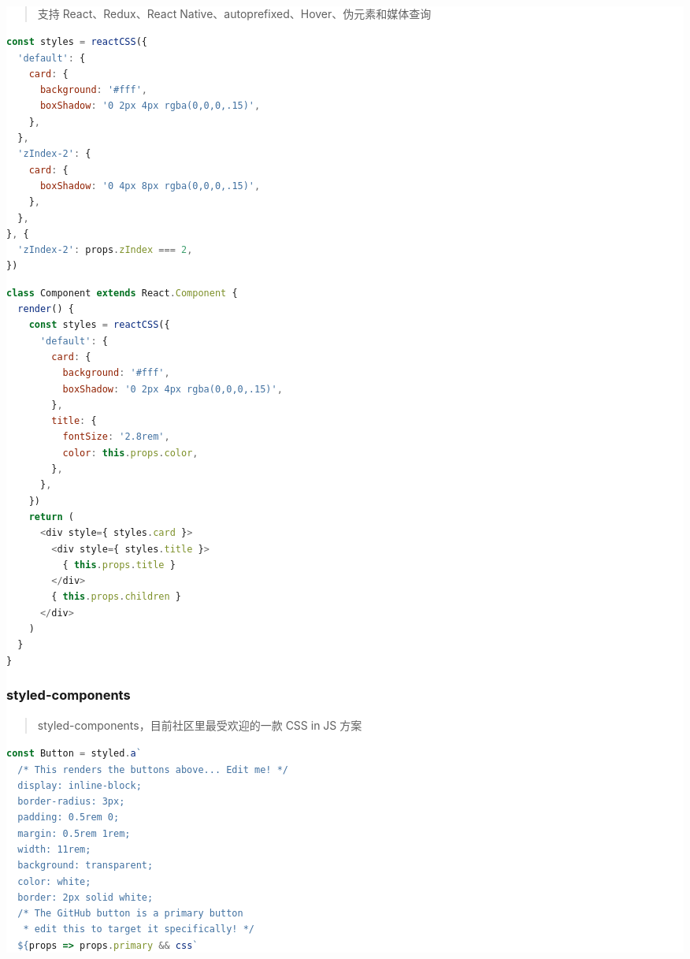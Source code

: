 > 支持 React、Redux、React Native、autoprefixed、Hover、伪元素和媒体查询



```js
const styles = reactCSS({
  'default': {
    card: {
      background: '#fff',
      boxShadow: '0 2px 4px rgba(0,0,0,.15)',
    },
  },
  'zIndex-2': {
    card: {
      boxShadow: '0 4px 8px rgba(0,0,0,.15)',
    },
  },
}, {
  'zIndex-2': props.zIndex === 2,
})
```

```js
class Component extends React.Component {
  render() {
    const styles = reactCSS({
      'default': {
        card: {
          background: '#fff',
          boxShadow: '0 2px 4px rgba(0,0,0,.15)',
        },
        title: {
          fontSize: '2.8rem',
          color: this.props.color,
        },
      },
    })
    return (
      <div style={ styles.card }>
        <div style={ styles.title }>
          { this.props.title }
        </div>
        { this.props.children }
      </div>
    )
  }
}
```

### styled-components
> styled-components，目前社区里最受欢迎的一款 CSS in JS 方案


```js
const Button = styled.a`
  /* This renders the buttons above... Edit me! */
  display: inline-block;
  border-radius: 3px;
  padding: 0.5rem 0;
  margin: 0.5rem 1rem;
  width: 11rem;
  background: transparent;
  color: white;
  border: 2px solid white;
  /* The GitHub button is a primary button
   * edit this to target it specifically! */
  ${props => props.primary && css`
```